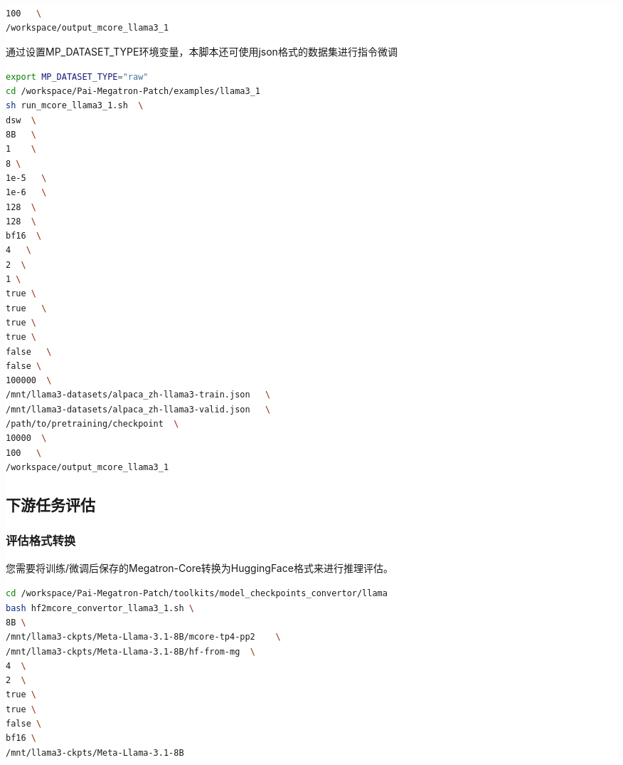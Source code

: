 ```bash
100   \
/workspace/output_mcore_llama3_1
```
通过设置MP_DATASET_TYPE环境变量，本脚本还可使用json格式的数据集进行指令微调
```bash
export MP_DATASET_TYPE="raw"
cd /workspace/Pai-Megatron-Patch/examples/llama3_1
sh run_mcore_llama3_1.sh  \
dsw  \
8B   \
1    \
8 \
1e-5   \
1e-6   \
128  \
128  \
bf16  \
4   \
2  \
1 \
true \
true   \
true \
true \
false   \
false \
100000  \
/mnt/llama3-datasets/alpaca_zh-llama3-train.json   \
/mnt/llama3-datasets/alpaca_zh-llama3-valid.json   \
/path/to/pretraining/checkpoint  \
10000  \
100   \
/workspace/output_mcore_llama3_1
```

## 下游任务评估

### 评估格式转换
您需要将训练/微调后保存的Megatron-Core转换为HuggingFace格式来进行推理评估。

```bash
cd /workspace/Pai-Megatron-Patch/toolkits/model_checkpoints_convertor/llama
bash hf2mcore_convertor_llama3_1.sh \
8B \
/mnt/llama3-ckpts/Meta-Llama-3.1-8B/mcore-tp4-pp2    \
/mnt/llama3-ckpts/Meta-Llama-3.1-8B/hf-from-mg  \
4  \
2  \
true \
true \
false \
bf16 \
/mnt/llama3-ckpts/Meta-Llama-3.1-8B
```
